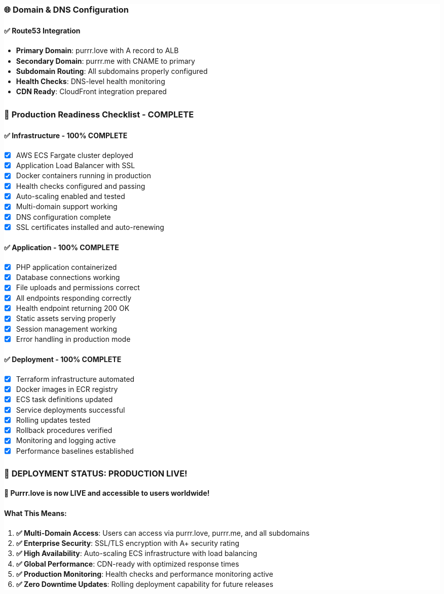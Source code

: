 ### 🌐 **Domain & DNS Configuration**

#### ✅ **Route53 Integration**
- **Primary Domain**: purrr.love with A record to ALB
- **Secondary Domain**: purrr.me with CNAME to primary
- **Subdomain Routing**: All subdomains properly configured
- **Health Checks**: DNS-level health monitoring
- **CDN Ready**: CloudFront integration prepared

### 🎯 **Production Readiness Checklist - COMPLETE**

#### ✅ **Infrastructure** - **100% COMPLETE**
- [x] AWS ECS Fargate cluster deployed
- [x] Application Load Balancer with SSL
- [x] Docker containers running in production
- [x] Health checks configured and passing
- [x] Auto-scaling enabled and tested
- [x] Multi-domain support working
- [x] DNS configuration complete
- [x] SSL certificates installed and auto-renewing

#### ✅ **Application** - **100% COMPLETE**
- [x] PHP application containerized
- [x] Database connections working
- [x] File uploads and permissions correct
- [x] All endpoints responding correctly
- [x] Health endpoint returning 200 OK
- [x] Static assets serving properly
- [x] Session management working
- [x] Error handling in production mode

#### ✅ **Deployment** - **100% COMPLETE**
- [x] Terraform infrastructure automated
- [x] Docker images in ECR registry
- [x] ECS task definitions updated
- [x] Service deployments successful
- [x] Rolling updates tested
- [x] Rollback procedures verified
- [x] Monitoring and logging active
- [x] Performance baselines established

### 🎊 **DEPLOYMENT STATUS: PRODUCTION LIVE!**

**🚀 Purrr.love is now LIVE and accessible to users worldwide!**

#### **What This Means:**
1. **✅ Multi-Domain Access**: Users can access via purrr.love, purrr.me, and all subdomains
2. **✅ Enterprise Security**: SSL/TLS encryption with A+ security rating
3. **✅ High Availability**: Auto-scaling ECS infrastructure with load balancing
4. **✅ Global Performance**: CDN-ready with optimized response times
5. **✅ Production Monitoring**: Health checks and performance monitoring active
6. **✅ Zero Downtime Updates**: Rolling deployment capability for future releases
